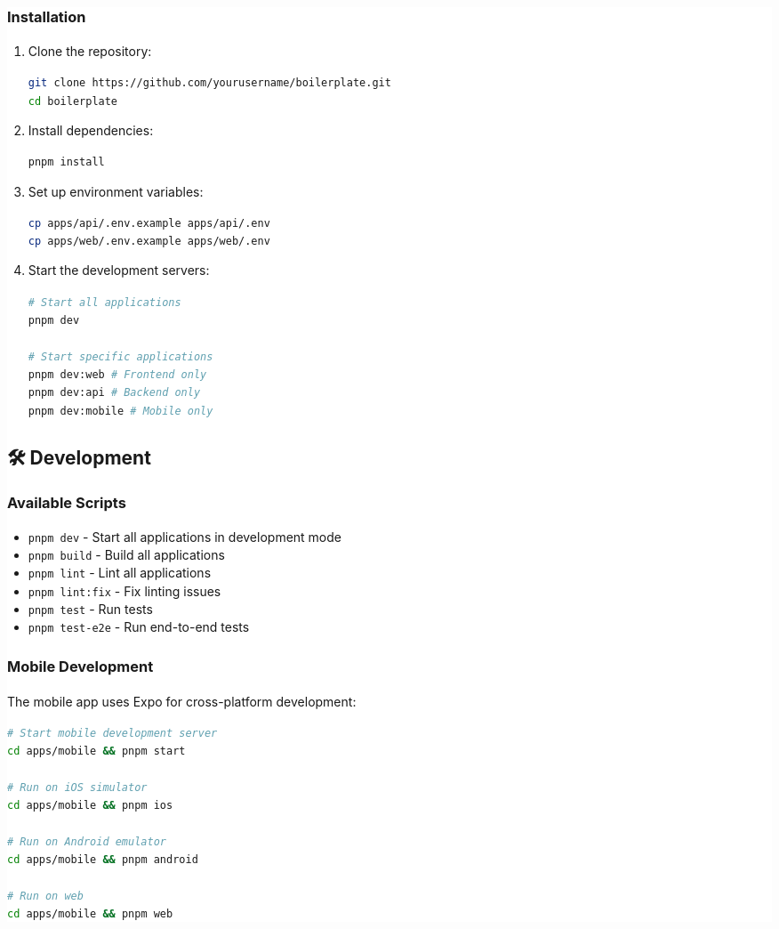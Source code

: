 ### Installation

1. Clone the repository:

   ```bash
   git clone https://github.com/yourusername/boilerplate.git
   cd boilerplate
   ```

2. Install dependencies:

   ```bash
   pnpm install
   ```

3. Set up environment variables:

   ```bash
   cp apps/api/.env.example apps/api/.env
   cp apps/web/.env.example apps/web/.env
   ```

4. Start the development servers:

   ```bash
   # Start all applications
   pnpm dev

   # Start specific applications
   pnpm dev:web # Frontend only
   pnpm dev:api # Backend only
   pnpm dev:mobile # Mobile only
   ```

## 🛠️ Development

### Available Scripts

- `pnpm dev` - Start all applications in development mode
- `pnpm build` - Build all applications
- `pnpm lint` - Lint all applications
- `pnpm lint:fix` - Fix linting issues
- `pnpm test` - Run tests
- `pnpm test-e2e` - Run end-to-end tests

### Mobile Development

The mobile app uses Expo for cross-platform development:

```bash
# Start mobile development server
cd apps/mobile && pnpm start

# Run on iOS simulator
cd apps/mobile && pnpm ios

# Run on Android emulator
cd apps/mobile && pnpm android

# Run on web
cd apps/mobile && pnpm web
```
